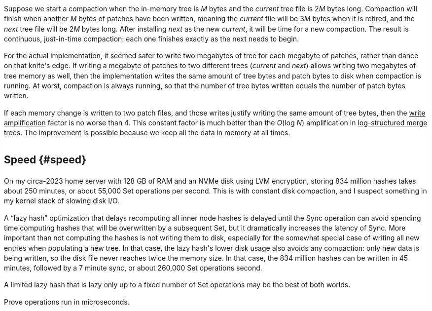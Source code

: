Suppose we start a compaction when the in-memory tree is _M_ bytes
and the _current_ tree file is 2*M* bytes long.
Compaction will finish when another _M_ bytes of patches have been written,
meaning the _current_ file will be 3*M* bytes when it is retired,
and the _next_ tree file will be 2*M* bytes long.
After installing _next_ as the new _current_, it will be time for
a new compaction.
The result is continuous, just-in-time compaction: each one finishes
exactly as the next needs to begin.

For the actual implementation,
it seemed safer to write two megabytes of tree for
each megabyte of patches, rather than dance on that knife's edge.
If writing a megabyte of patches to two different trees
(_current_ and _next_) allows writing two megabytes of tree memory as well,
then the implementation writes the same amount of tree bytes and patch bytes to disk
when compaction is running.
At worst, compaction is always running, so that the number of tree
bytes written equals the number of patch bytes written.

If each memory change is written to two patch files,
and those writes justify writing the same amount of tree bytes,
then the [write amplification](https://en.wikipedia.org/wiki/Write_amplification)
factor is no worse than 4.
This constant factor is much better than the _O_(log _N_) amplification in
[log-structured merge trees](https://en.wikipedia.org/wiki/Log-structured_merge-tree).
The improvement is possible because we keep all the data in memory at all times.

## Speed {#speed}

On my circa-2023 home server with 128 GB of RAM
and an NVMe disk using LVM encryption, storing 834 million hashes
takes about 250 minutes, or about 55,000 Set operations per second.
This is with constant disk compaction, and I suspect something in my
kernel stack of slowing disk I/O.

A “lazy hash” optimization that delays recomputing all inner node hashes
is delayed until the Sync operation can avoid spending time
computing hashes that will be overwritten by a subsequent Set,
but it dramatically increases the latency of Sync.
More important than not computing the hashes is not writing
them to disk, especially for the somewhat special case of writing all new entries
when populating a new tree.
In that case, the lazy hash's lower disk usage
also avoids any compaction: only new data is
being written, so the disk file never reaches twice the memory size.
In that case, the 834 million hashes can be written in 45 minutes,
followed by a 7 minute sync, or about 260,000 Set operations second.

A limited lazy hash that is lazy only up to a fixed number of
Set operations may be the best of both worlds.

Prove operations run in microseconds.
